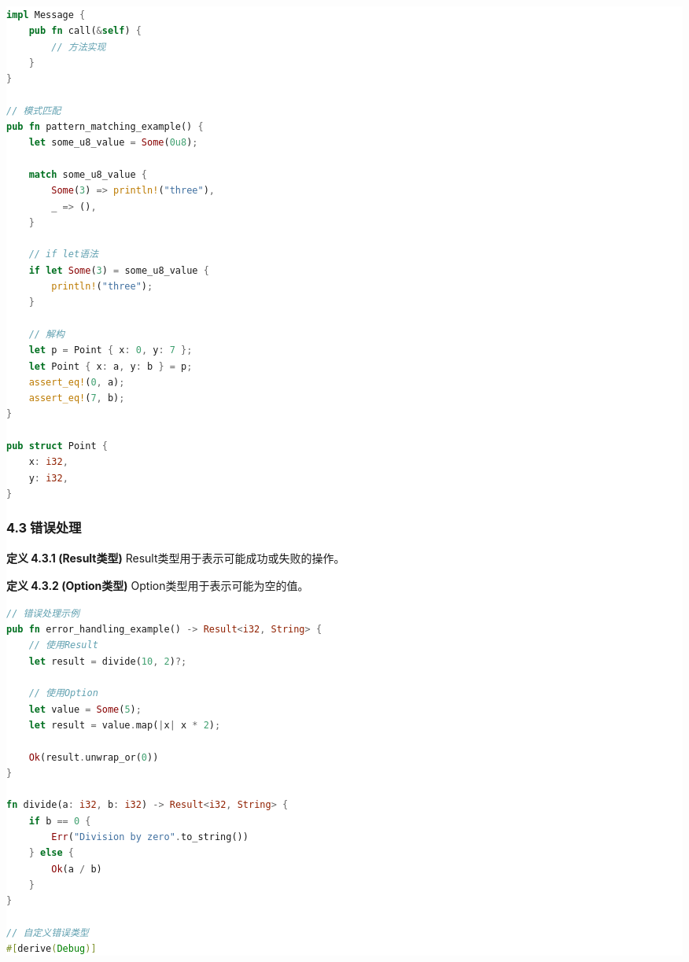 ```rust
impl Message {
    pub fn call(&self) {
        // 方法实现
    }
}

// 模式匹配
pub fn pattern_matching_example() {
    let some_u8_value = Some(0u8);
    
    match some_u8_value {
        Some(3) => println!("three"),
        _ => (),
    }
    
    // if let语法
    if let Some(3) = some_u8_value {
        println!("three");
    }
    
    // 解构
    let p = Point { x: 0, y: 7 };
    let Point { x: a, y: b } = p;
    assert_eq!(0, a);
    assert_eq!(7, b);
}

pub struct Point {
    x: i32,
    y: i32,
}
```

### 4.3 错误处理

**定义 4.3.1 (Result类型)**
Result类型用于表示可能成功或失败的操作。

**定义 4.3.2 (Option类型)**
Option类型用于表示可能为空的值。

```rust
// 错误处理示例
pub fn error_handling_example() -> Result<i32, String> {
    // 使用Result
    let result = divide(10, 2)?;
    
    // 使用Option
    let value = Some(5);
    let result = value.map(|x| x * 2);
    
    Ok(result.unwrap_or(0))
}

fn divide(a: i32, b: i32) -> Result<i32, String> {
    if b == 0 {
        Err("Division by zero".to_string())
    } else {
        Ok(a / b)
    }
}

// 自定义错误类型
#[derive(Debug)]
```